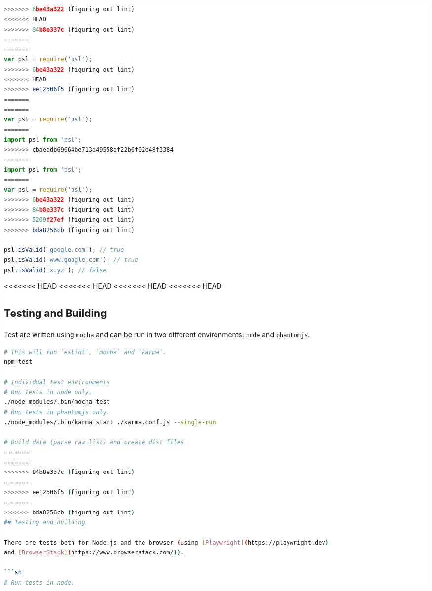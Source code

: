 ```js
>>>>>>> 6be43a322 (figuring out lint)
<<<<<<< HEAD
>>>>>>> 84b8e337c (figuring out lint)
=======
=======
var psl = require('psl');
>>>>>>> 6be43a322 (figuring out lint)
<<<<<<< HEAD
>>>>>>> ee12506f5 (figuring out lint)
=======
=======
var psl = require('psl');
=======
import psl from 'psl';
>>>>>>> cbaeadb69664be713d49558df22b6f02c48f3384
=======
import psl from 'psl';
=======
var psl = require('psl');
>>>>>>> 6be43a322 (figuring out lint)
>>>>>>> 84b8e337c (figuring out lint)
>>>>>>> 5209f27ef (figuring out lint)
>>>>>>> bda8256cb (figuring out lint)

psl.isValid('google.com'); // true
psl.isValid('www.google.com'); // true
psl.isValid('x.yz'); // false
```

<<<<<<< HEAD
<<<<<<< HEAD
<<<<<<< HEAD
<<<<<<< HEAD

## Testing and Building

Test are written using [`mocha`](https://mochajs.org/) and can be
run in two different environments: `node` and `phantomjs`.

```sh
# This will run `eslint`, `mocha` and `karma`.
npm test

# Individual test environments
# Run tests in node only.
./node_modules/.bin/mocha test
# Run tests in phantomjs only.
./node_modules/.bin/karma start ./karma.conf.js --single-run

# Build data (parse raw list) and create dist files
=======
=======
>>>>>>> 84b8e337c (figuring out lint)
=======
>>>>>>> ee12506f5 (figuring out lint)
=======
>>>>>>> bda8256cb (figuring out lint)
## Testing and Building

There are tests both for Node.js and the browser (using [Playwright](https://playwright.dev)
and [BrowserStack](https://www.browserstack.com/)).

```sh
# Run tests in node.
```
